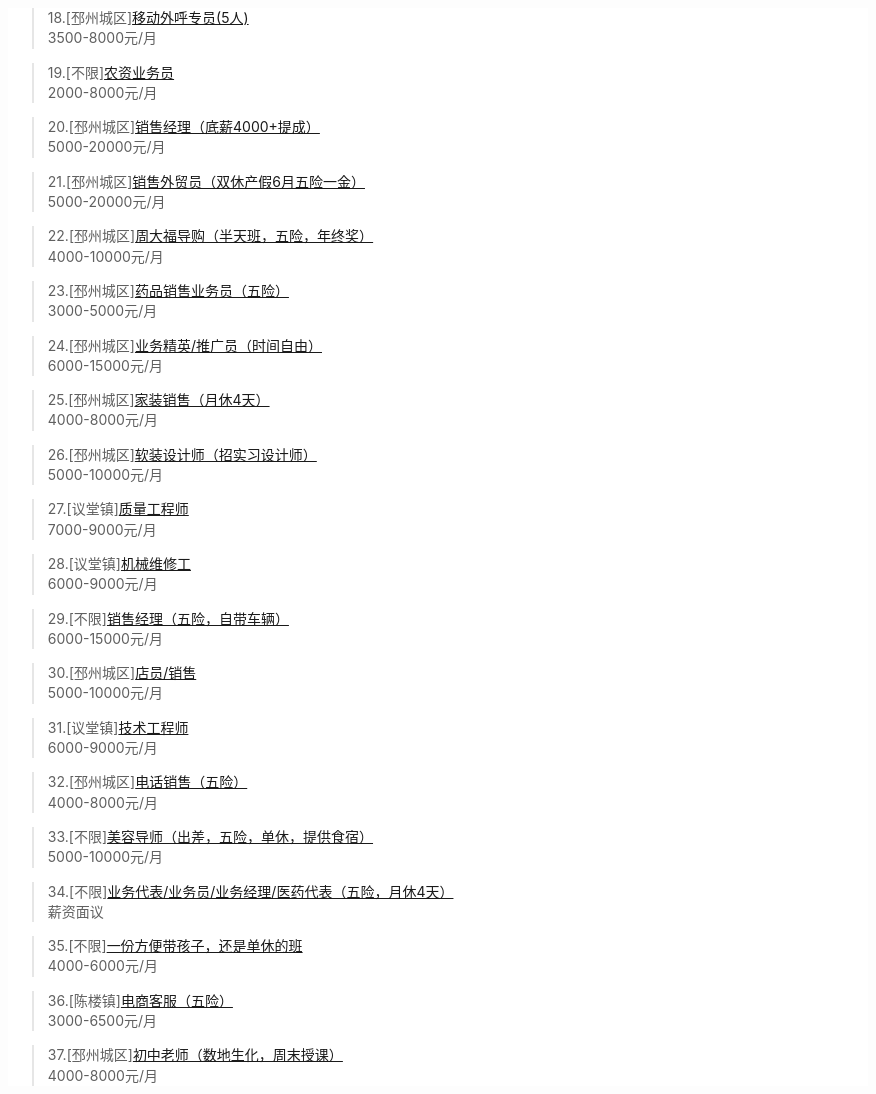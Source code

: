 >18.[邳州城区][移动外呼专员(5人)](https://www.pizhouzhipin.com/job/38863)<br>
>3500-8000元/月

>19.[不限][农资业务员](https://www.pizhouzhipin.com/job/35283)<br>
>2000-8000元/月

>20.[邳州城区][销售经理（底薪4000+提成）](https://www.pizhouzhipin.com/job/39176)<br>
>5000-20000元/月

>21.[邳州城区][销售外贸员（双休产假6月五险一金）](https://www.pizhouzhipin.com/job/9737)<br>
>5000-20000元/月

>22.[邳州城区][周大福导购（半天班，五险，年终奖）](https://www.pizhouzhipin.com/job/14750)<br>
>4000-10000元/月

>23.[邳州城区][药品销售业务员（五险）](https://www.pizhouzhipin.com/job/39439)<br>
>3000-5000元/月

>24.[邳州城区][业务精英/推广员（时间自由）](https://www.pizhouzhipin.com/job/38648)<br>
>6000-15000元/月

>25.[邳州城区][家装销售（月休4天）](https://www.pizhouzhipin.com/job/39178)<br>
>4000-8000元/月

>26.[邳州城区][软装设计师（招实习设计师）](https://www.pizhouzhipin.com/job/21428)<br>
>5000-10000元/月

>27.[议堂镇][质量工程师](https://www.pizhouzhipin.com/job/39331)<br>
>7000-9000元/月

>28.[议堂镇][机械维修工](https://www.pizhouzhipin.com/job/39333)<br>
>6000-9000元/月

>29.[不限][销售经理（五险，自带车辆）](https://www.pizhouzhipin.com/job/33318)<br>
>6000-15000元/月

>30.[邳州城区][店员/销售](https://www.pizhouzhipin.com/job/21429)<br>
>5000-10000元/月

>31.[议堂镇][技术工程师](https://www.pizhouzhipin.com/job/39332)<br>
>6000-9000元/月

>32.[邳州城区][电话销售（五险）](https://www.pizhouzhipin.com/job/38382)<br>
>4000-8000元/月

>33.[不限][美容导师（出差，五险，单休，提供食宿）](https://www.pizhouzhipin.com/job/25982)<br>
>5000-10000元/月

>34.[不限][业务代表/业务员/业务经理/医药代表（五险，月休4天）](https://www.pizhouzhipin.com/job/27575)<br>
>薪资面议

>35.[不限][一份方便带孩子，还是单休的班](https://www.pizhouzhipin.com/job/37265)<br>
>4000-6000元/月

>36.[陈楼镇][电商客服（五险）](https://www.pizhouzhipin.com/job/26165)<br>
>3000-6500元/月

>37.[邳州城区][初中老师（数地生化，周末授课）](https://www.pizhouzhipin.com/job/39386)<br>
>4000-8000元/月
